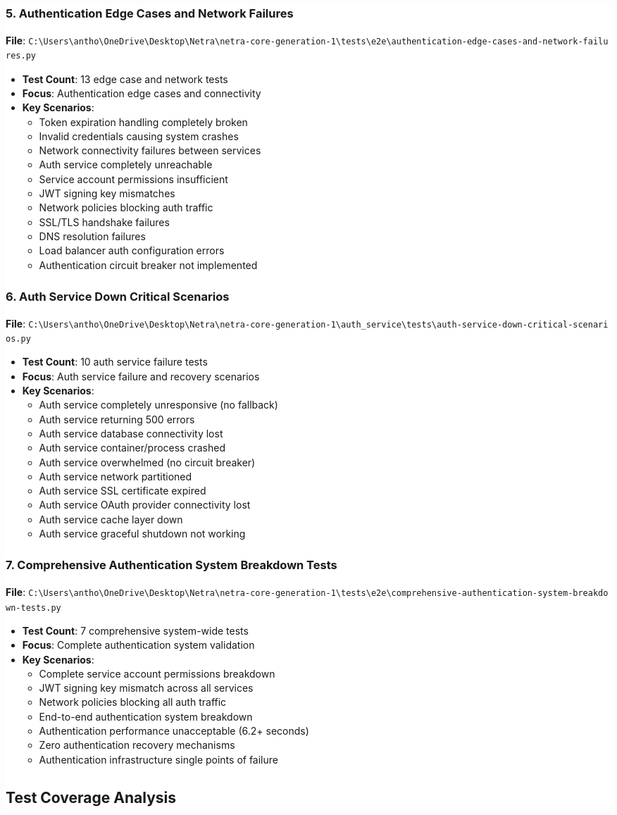 ### 5. Authentication Edge Cases and Network Failures  
**File**: `C:\Users\antho\OneDrive\Desktop\Netra\netra-core-generation-1\tests\e2e\authentication-edge-cases-and-network-failures.py`
- **Test Count**: 13 edge case and network tests
- **Focus**: Authentication edge cases and connectivity
- **Key Scenarios**:
  - Token expiration handling completely broken
  - Invalid credentials causing system crashes
  - Network connectivity failures between services
  - Auth service completely unreachable
  - Service account permissions insufficient
  - JWT signing key mismatches
  - Network policies blocking auth traffic
  - SSL/TLS handshake failures
  - DNS resolution failures
  - Load balancer auth configuration errors
  - Authentication circuit breaker not implemented

### 6. Auth Service Down Critical Scenarios
**File**: `C:\Users\antho\OneDrive\Desktop\Netra\netra-core-generation-1\auth_service\tests\auth-service-down-critical-scenarios.py`
- **Test Count**: 10 auth service failure tests
- **Focus**: Auth service failure and recovery scenarios
- **Key Scenarios**:
  - Auth service completely unresponsive (no fallback)
  - Auth service returning 500 errors
  - Auth service database connectivity lost
  - Auth service container/process crashed
  - Auth service overwhelmed (no circuit breaker)
  - Auth service network partitioned
  - Auth service SSL certificate expired
  - Auth service OAuth provider connectivity lost
  - Auth service cache layer down
  - Auth service graceful shutdown not working

### 7. Comprehensive Authentication System Breakdown Tests
**File**: `C:\Users\antho\OneDrive\Desktop\Netra\netra-core-generation-1\tests\e2e\comprehensive-authentication-system-breakdown-tests.py`
- **Test Count**: 7 comprehensive system-wide tests
- **Focus**: Complete authentication system validation
- **Key Scenarios**:
  - Complete service account permissions breakdown
  - JWT signing key mismatch across all services
  - Network policies blocking all auth traffic
  - End-to-end authentication system breakdown
  - Authentication performance unacceptable (6.2+ seconds)
  - Zero authentication recovery mechanisms
  - Authentication infrastructure single points of failure

## Test Coverage Analysis
